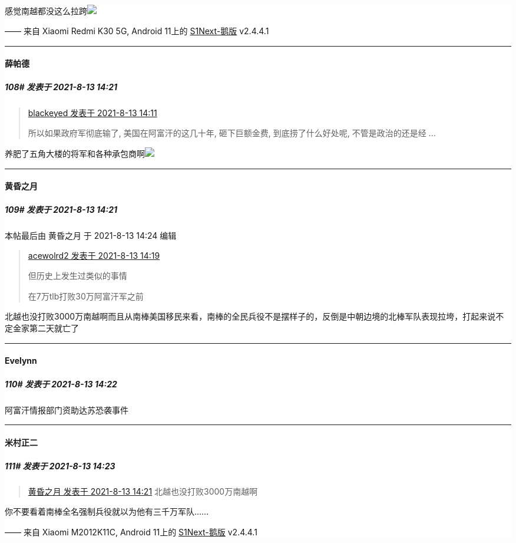 
感觉南越都没这么拉跨<img src="https://static.saraba1st.com/image/smiley/face2017/001.png" referrerpolicy="no-referrer">

—— 来自 Xiaomi Redmi K30 5G, Android 11上的 [S1Next-鹅版](https://github.com/ykrank/S1-Next/releases) v2.4.4.1


*****

####  薛帕德  
##### 108#       发表于 2021-8-13 14:21


<blockquote><a href="httphttps://bbs.saraba1st.com/2b/forum.php?mod=redirect&amp;goto=findpost&amp;pid=52355407&amp;ptid=2020557" target="_blank">blackeyed 发表于 2021-8-13 14:11</a>

所以如果政府军彻底输了, 美国在阿富汗的这几十年, 砸下巨额金费, 到底捞了什么好处呢, 不管是政治的还是经 ...</blockquote>
养肥了五角大楼的将军和各种承包商啊<img src="https://static.saraba1st.com/image/smiley/face2017/048.png" referrerpolicy="no-referrer">


*****

####  黄昏之月  
##### 109#       发表于 2021-8-13 14:21


 本帖最后由 黄昏之月 于 2021-8-13 14:24 编辑 
<blockquote><a href="httphttps://bbs.saraba1st.com/2b/forum.php?mod=redirect&amp;goto=findpost&amp;pid=52355518&amp;ptid=2020557" target="_blank">acewolrd2 发表于 2021-8-13 14:19</a>

但历史上发生过类似的事情


在7万tlb打败30万阿富汗军之前</blockquote>
北越也没打败3000万南越啊而且从南棒美国移民来看，南棒的全民兵役不是摆样子的，反倒是中朝边境的北棒军队表现拉垮，打起来说不定金家第二天就亡了


*****

####  Evelynn  
##### 110#       发表于 2021-8-13 14:22


阿富汗情报部门资助达苏恐袭事件


*****

####  米村正二  
##### 111#       发表于 2021-8-13 14:23


<blockquote><a href="httphttps://bbs.saraba1st.com/2b/forum.php?mod=redirect&amp;goto=findpost&amp;pid=52355545&amp;ptid=2020557" target="_blank">黄昏之月 发表于 2021-8-13 14:21</a>
北越也没打败3000万南越啊</blockquote>
你不要看着南棒全名强制兵役就以为他有三千万军队……

—— 来自 Xiaomi M2012K11C, Android 11上的 [S1Next-鹅版](https://github.com/ykrank/S1-Next/releases) v2.4.4.1
